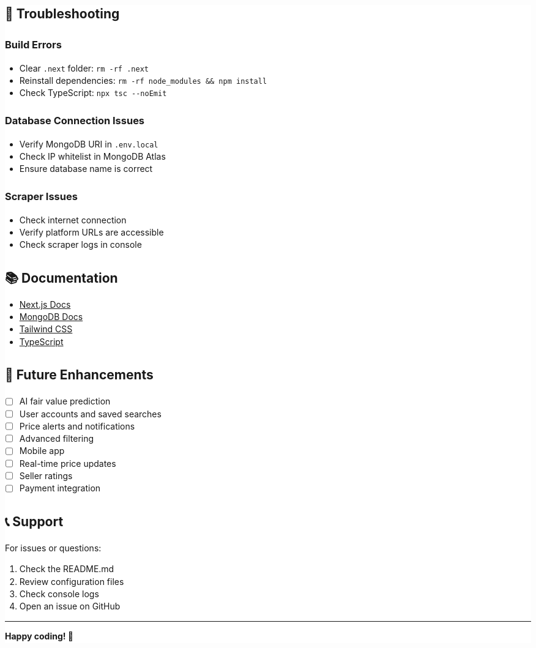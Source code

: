 ## 🐛 Troubleshooting

### Build Errors
- Clear `.next` folder: `rm -rf .next`
- Reinstall dependencies: `rm -rf node_modules && npm install`
- Check TypeScript: `npx tsc --noEmit`

### Database Connection Issues
- Verify MongoDB URI in `.env.local`
- Check IP whitelist in MongoDB Atlas
- Ensure database name is correct

### Scraper Issues
- Check internet connection
- Verify platform URLs are accessible
- Check scraper logs in console

## 📚 Documentation

- [Next.js Docs](https://nextjs.org/docs)
- [MongoDB Docs](https://docs.mongodb.com)
- [Tailwind CSS](https://tailwindcss.com/docs)
- [TypeScript](https://www.typescriptlang.org/docs)

## 🎯 Future Enhancements

- [ ] AI fair value prediction
- [ ] User accounts and saved searches
- [ ] Price alerts and notifications
- [ ] Advanced filtering
- [ ] Mobile app
- [ ] Real-time price updates
- [ ] Seller ratings
- [ ] Payment integration

## 📞 Support

For issues or questions:
1. Check the README.md
2. Review configuration files
3. Check console logs
4. Open an issue on GitHub

---

**Happy coding! 🚀**

